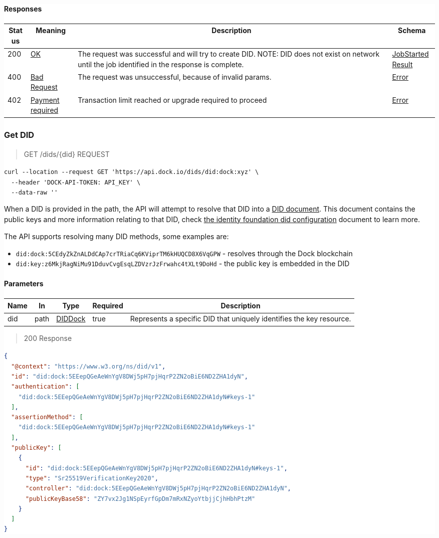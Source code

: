 #### Responses <a href="#create-did-responses" id="create-did-responses"></a>

| Status | Meaning                                                                          | Description                                                                                                                                      | Schema                                                   |
| ------ | -------------------------------------------------------------------------------- | ------------------------------------------------------------------------------------------------------------------------------------------------ | -------------------------------------------------------- |
| 200    | [OK](https://tools.ietf.org/html/rfc7231#section-6.3.1)                          | The request was successful and will try to create DID. NOTE: DID does not exist on network until the job identified in the response is complete. | [JobStartedResult](index.html.md#schemajobstartedresult) |
| 400    | [Bad Request](https://tools.ietf.org/html/rfc7231#section-6.5.1)                 | The request was unsuccessful, because of invalid params.                                                                                         | [Error](index.html.md#schemaerror)                       |
| 402    | [Payment required](https://developer.mozilla.org/en-US/docs/Web/HTTP/Status/402) | Transaction limit reached or upgrade required to proceed                                                                                         | [Error](index.html.md#schemaerror)                       |

### Get DID

> GET /dids/{did} REQUEST

```shell
curl --location --request GET 'https://api.dock.io/dids/did:dock:xyz' \
  --header 'DOCK-API-TOKEN: API_KEY' \
  --data-raw ''

```

When a DID is provided in the path, the API will attempt to resolve that DID into a [DID document](https://www.w3.org/TR/did-core/#dfn-did-documents). This document contains the public keys and more information relating to that DID, check [the identity foundation did configuration](https://identity.foundation/.well-known/resources/did-configuration/) document to learn more.

The API supports resolving many DID methods, some examples are:

* `did:dock:5CEdyZkZnALDdCAp7crTRiaCq6KViprTM6kHUQCD8X6VqGPW` - resolves through the Dock blockchain
* `did:key:z6MkjRagNiMu91DduvCvgEsqLZDVzrJzFrwahc4tXLt9DoHd` - the public key is embedded in the DID

#### Parameters <a href="#get-did-parameters" id="get-did-parameters"></a>

| Name | In   | Type                                   | Required | Description                                                          |
| ---- | ---- | -------------------------------------- | -------- | -------------------------------------------------------------------- |
| did  | path | [DIDDock](index.html.md#schemadiddock) | true     | Represents a specific DID that uniquely identifies the key resource. |

> 200 Response

```json
{
  "@context": "https://www.w3.org/ns/did/v1",
  "id": "did:dock:5EEepQGeAeWnYgV8DWj5pH7pjHqrP2ZN2oBiE6ND2ZHA1dyN",
  "authentication": [
    "did:dock:5EEepQGeAeWnYgV8DWj5pH7pjHqrP2ZN2oBiE6ND2ZHA1dyN#keys-1"
  ],
  "assertionMethod": [
    "did:dock:5EEepQGeAeWnYgV8DWj5pH7pjHqrP2ZN2oBiE6ND2ZHA1dyN#keys-1"
  ],
  "publicKey": [
    {
      "id": "did:dock:5EEepQGeAeWnYgV8DWj5pH7pjHqrP2ZN2oBiE6ND2ZHA1dyN#keys-1",
      "type": "Sr25519VerificationKey2020",
      "controller": "did:dock:5EEepQGeAeWnYgV8DWj5pH7pjHqrP2ZN2oBiE6ND2ZHA1dyN",
      "publicKeyBase58": "ZY7vx2Jg1NSpEyrfGpDm7mRxNZyoYtbjjCjhHbhPtzM"
    }
  ]
}
```
